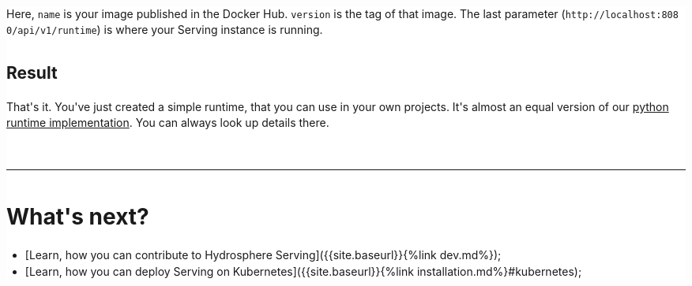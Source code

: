 Here, `name` is your image published in the Docker Hub. `version` is the tag of that image. The last parameter (`http://localhost:8080/api/v1/runtime`) is where your Serving instance is running.

## Result

That's it. You've just created a simple runtime, that you can use in your own projects. It's almost an equal version of our [python runtime implementation](https://github.com/Hydrospheredata/hydro-serving-python). You can always look up details there. 

<br>
<hr>

# What's next? 

- [Learn, how you can contribute to Hydrosphere Serving]({{site.baseurl}}{%link dev.md%});
- [Learn, how you can deploy Serving on Kubernetes]({{site.baseurl}}{%link installation.md%}#kubernetes);
